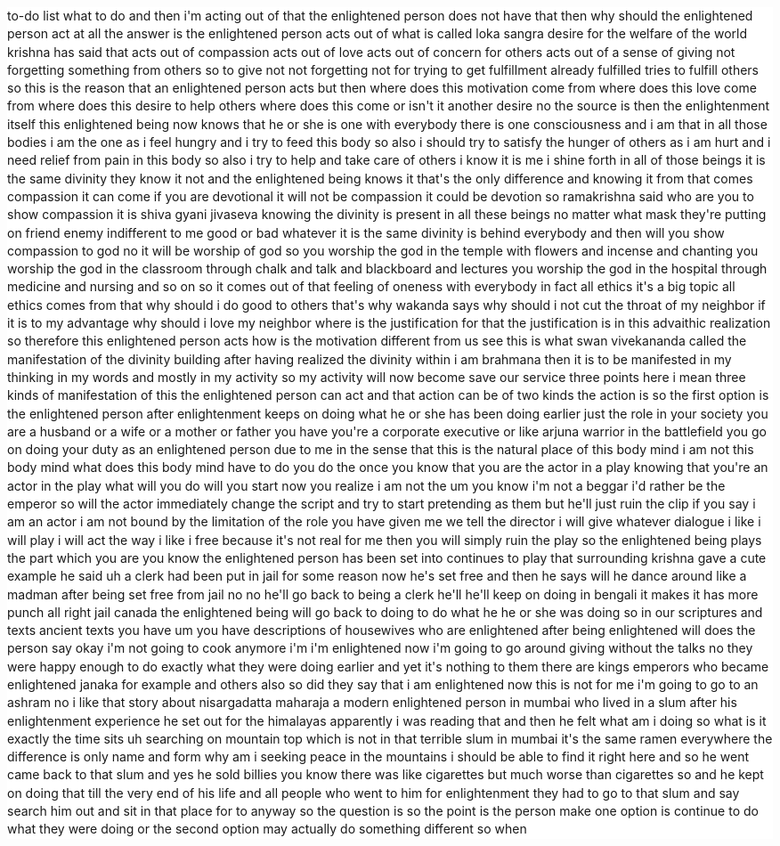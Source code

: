 to-do list what to do and then i'm acting out of that the enlightened person does not have that then why should the enlightened person act at all the answer is the enlightened person acts out of what is called loka sangra desire for the welfare of the world krishna has said that acts out of compassion acts out of love acts out of concern for others acts out of a sense of giving not forgetting something from others so to give not not forgetting not for trying to get fulfillment already fulfilled tries to fulfill others so this is the reason that an enlightened person acts but then where does this motivation come from where does this love come from where does this desire to help others where does this come or isn't it another desire no the source is then the enlightenment itself this enlightened being now knows that he or she is one with everybody there is one consciousness and i am that in all those bodies i am the one as i feel hungry and i try to feed this body so also i should try to satisfy the hunger of others as i am hurt and i need relief from pain in this body so also i try to help and take care of others i know it is me i shine forth in all of those beings it is the same divinity they know it not and the enlightened being knows it that's the only difference and knowing it from that comes compassion it can come if you are devotional it will not be compassion it could be devotion so ramakrishna said who are you to show compassion it is shiva gyani jivaseva knowing the divinity is present in all these beings no matter what mask they're putting on friend enemy indifferent to me good or bad whatever it is the same divinity is behind everybody and then will you show compassion to god no it will be worship of god so you worship the god in the temple with flowers and incense and chanting you worship the god in the classroom through chalk and talk and blackboard and lectures you worship the god in the hospital through medicine and nursing and so on so it comes out of that feeling of oneness with everybody in fact all ethics it's a big topic all ethics comes from that why should i do good to others that's why wakanda says why should i not cut the throat of my neighbor if it is to my advantage why should i love my neighbor where is the justification for that the justification is in this advaithic realization so therefore this enlightened person acts how is the motivation different from us see this is what swan vivekananda called the manifestation of the divinity building after having realized the divinity within i am brahmana then it is to be manifested in my thinking in my words and mostly in my activity so my activity will now become save our service three points here i mean three kinds of manifestation of this the enlightened person can act and that action can be of two kinds the action is so the first option is the enlightened person after enlightenment keeps on doing what he or she has been doing earlier just the role in your society you are a husband or a wife or a mother or father you have you're a corporate executive or like arjuna warrior in the battlefield you go on doing your duty as an enlightened person due to me in the sense that this is the natural place of this body mind i am not this body mind what does this body mind have to do you do the once you know that you are the actor in a play knowing that you're an actor in the play what will you do will you start now you realize i am not the um you know i'm not a beggar i'd rather be the emperor so will the actor immediately change the script and try to start pretending as them but he'll just ruin the clip if you say i am an actor i am not bound by the limitation of the role you have given me we tell the director i will give whatever dialogue i like i will play i will act the way i like i free because it's not real for me then you will simply ruin the play so the enlightened being plays the part which you are you know the enlightened person has been set into continues to play that surrounding krishna gave a cute example he said uh a clerk had been put in jail for some reason now he's set free and then he says will he dance around like a madman after being set free from jail no no he'll go back to being a clerk he'll he'll keep on doing in bengali it makes it has more punch all right jail canada the enlightened being will go back to doing to do what he he or she was doing so in our scriptures and texts ancient texts you have um you have descriptions of housewives who are enlightened after being enlightened will does the person say okay i'm not going to cook anymore i'm i'm enlightened now i'm going to go around giving without the talks no they were happy enough to do exactly what they were doing earlier and yet it's nothing to them there are kings emperors who became enlightened janaka for example and others also so did they say that i am enlightened now this is not for me i'm going to go to an ashram no i like that story about nisargadatta maharaja a modern enlightened person in mumbai who lived in a slum after his enlightenment experience he set out for the himalayas apparently i was reading that and then he felt what am i doing so what is it exactly the time sits uh searching on mountain top which is not in that terrible slum in mumbai it's the same ramen everywhere the difference is only name and form why am i seeking peace in the mountains i should be able to find it right here and so he went came back to that slum and yes he sold billies you know there was like cigarettes but much worse than cigarettes so and he kept on doing that till the very end of his life and all people who went to him for enlightenment they had to go to that slum and say search him out and sit in that place for to anyway so the question is so the point is the person make one option is continue to do what they were doing or the second option may actually do something different so when